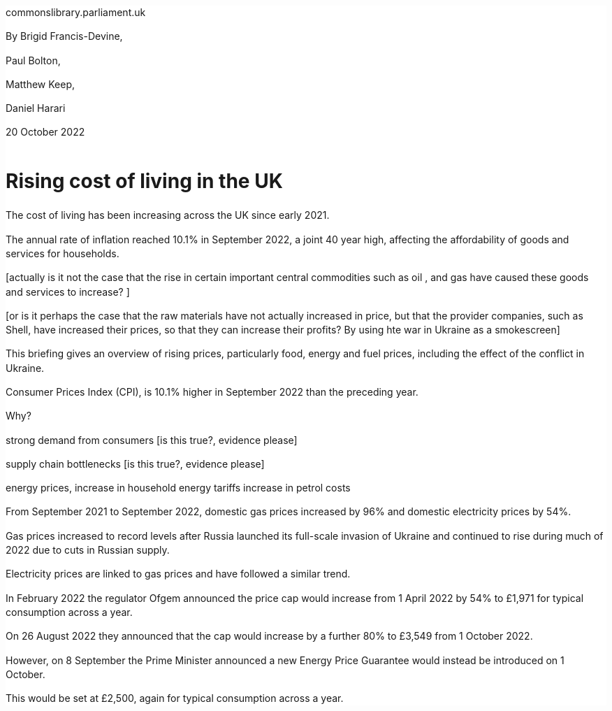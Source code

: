 commonslibrary.parliament.uk

By Brigid Francis-Devine,

Paul Bolton,

Matthew Keep,

Daniel Harari

20 October 2022

# Rising cost of living in the UK

The cost of living has been increasing across the UK since early 2021. 

The annual rate of inflation reached 10.1% in September 2022, a joint 40 year high, affecting the affordability of goods and services for households.

[actually is it not the case that the rise in certain important central commodities such as oil , and gas have caused these goods and services to increase? ]

[or is it perhaps the case that the raw materials have not actually increased in price, but that the provider companies, such as Shell, have increased their prices, 
so that they can increase their profits? By using hte war in Ukraine as a smokescreen]

This briefing gives an overview of rising prices, particularly food, energy and fuel prices, 
including the effect of the conflict in Ukraine. 

Consumer Prices Index (CPI), is 10.1% higher in September 2022 than the preceding year. 

Why?

strong demand from consumers   [is this true?, evidence please]

supply chain bottlenecks  [is this true?, evidence please]

energy prices, 
  increase in household energy tariffs 
  increase in petrol costs 

From September 2021 to September 2022,
domestic gas prices increased by 96% 
and domestic electricity prices by 54%. 

Gas prices increased to record levels after Russia launched its full-scale invasion of Ukraine 
and continued to rise during much of 2022 due to cuts in Russian supply. 

Electricity prices are linked to gas prices and have followed a similar trend.

In February 2022 the regulator Ofgem announced the price cap would increase from 1 April 2022 by 54% to £1,971 for typical consumption across a year. 

On 26 August 2022 they announced that the cap would increase by a further 80% to £3,549 from 1 October 2022. 

However, on 8 September the Prime Minister announced a new Energy Price Guarantee would instead be introduced on 1 October. 

This would be set at £2,500, again for typical consumption across a year. 
